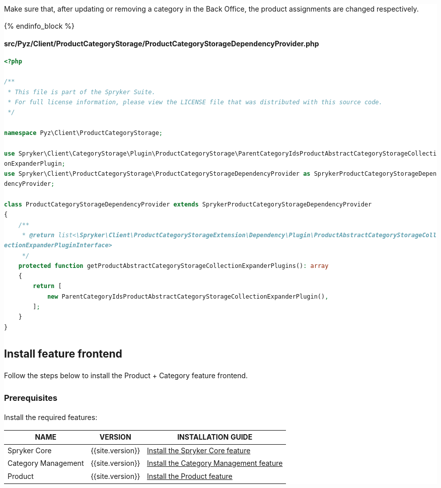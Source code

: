 Make sure that, after updating or removing a category in the Back Office, the product assignments are changed respectively.

{% endinfo_block %}

**src/Pyz/Client/ProductCategoryStorage/ProductCategoryStorageDependencyProvider.php**

```php
<?php

/**
 * This file is part of the Spryker Suite.
 * For full license information, please view the LICENSE file that was distributed with this source code.
 */

namespace Pyz\Client\ProductCategoryStorage;

use Spryker\Client\CategoryStorage\Plugin\ProductCategoryStorage\ParentCategoryIdsProductAbstractCategoryStorageCollectionExpanderPlugin;
use Spryker\Client\ProductCategoryStorage\ProductCategoryStorageDependencyProvider as SprykerProductCategoryStorageDependencyProvider;

class ProductCategoryStorageDependencyProvider extends SprykerProductCategoryStorageDependencyProvider
{
    /**
     * @return list<\Spryker\Client\ProductCategoryStorageExtension\Dependency\Plugin\ProductAbstractCategoryStorageCollectionExpanderPluginInterface>
     */
    protected function getProductAbstractCategoryStorageCollectionExpanderPlugins(): array
    {
        return [
            new ParentCategoryIdsProductAbstractCategoryStorageCollectionExpanderPlugin(),
        ];
    }
}
```

## Install feature frontend

Follow the steps below to install the Product + Category feature frontend.

### Prerequisites

Install the required features:

| NAME                | VERSION          | INSTALLATION GUIDE                                                                                                                                    |
|---------------------|------------------|----------------------------------------------------------------------------------------------------------------------------------------------------|
| Spryker Core        | {{site.version}} | [Install the Spryker Core feature](/docs/pbc/all/miscellaneous/{{site.version}}/install-and-upgrade/install-features/install-the-spryker-core-feature.html)               |
| Category Management | {{site.version}} | [Install the Category Management feature](/docs/pbc/all/product-information-management/{{page.version}}/base-shop/install-and-upgrade/install-features/install-the-category-management-feature.html) |
| Product             | {{site.version}} | [Install the Product feature](/docs/pbc/all/product-information-management/{{page.version}}/base-shop/install-and-upgrade/install-features/install-the-product-feature.html)                         |

